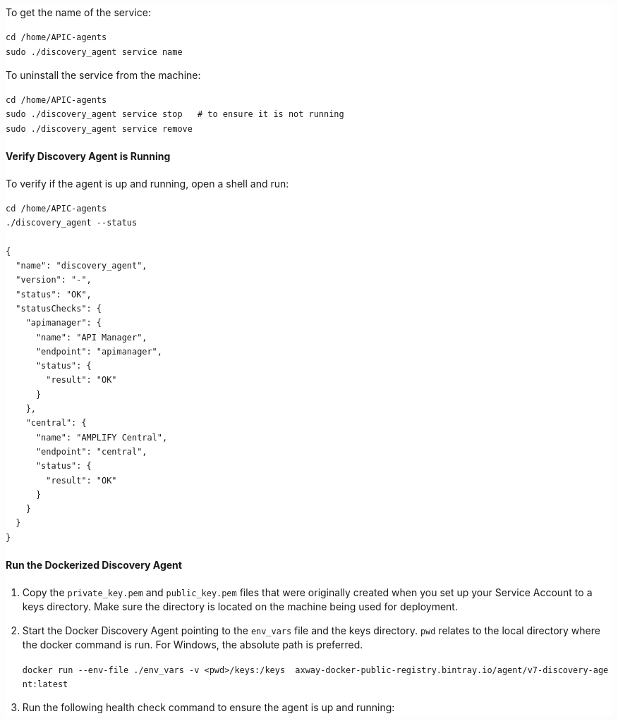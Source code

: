 To get the name of the service:

```shell
cd /home/APIC-agents
sudo ./discovery_agent service name
```

To uninstall the service from the machine:

```shell
cd /home/APIC-agents
sudo ./discovery_agent service stop   # to ensure it is not running
sudo ./discovery_agent service remove
```

#### Verify Discovery Agent is Running

To verify if the agent is up and running, open a shell and run:

```shell
cd /home/APIC-agents
./discovery_agent --status

{
  "name": "discovery_agent",
  "version": "-",
  "status": "OK",
  "statusChecks": {
    "apimanager": {
      "name": "API Manager",
      "endpoint": "apimanager",
      "status": {
        "result": "OK"
      }
    },
    "central": {
      "name": "AMPLIFY Central",
      "endpoint": "central",
      "status": {
        "result": "OK"
      }
    }
  }
}
```

#### Run the Dockerized Discovery Agent

1. Copy the `private_key.pem` and `public_key.pem` files that were originally created when you set up your Service Account to a keys directory. Make sure the directory is located on the machine being used for deployment.
2. Start the Docker Discovery Agent pointing to the `env_vars` file and the keys directory. `pwd` relates to the local directory where the docker command is run. For Windows, the absolute path is preferred.

   ```shell
   docker run --env-file ./env_vars -v <pwd>/keys:/keys  axway-docker-public-registry.bintray.io/agent/v7-discovery-agent:latest
   ```
3. Run the following health check command to ensure the agent is up and running:
